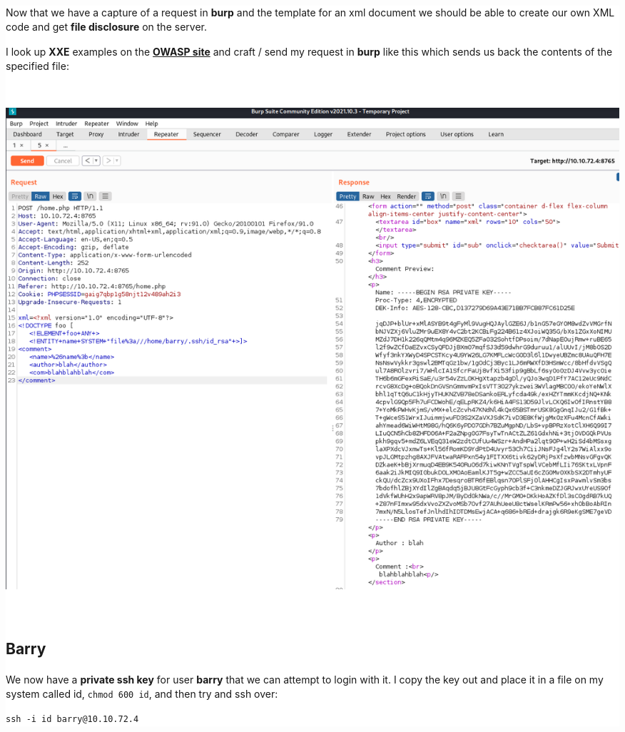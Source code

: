 Now that we have a capture of a request in **burp** and the template for an xml document we should be able to create our own XML code and get **file disclosure** on the server.

I look up **XXE** examples on the [**OWASP site**](https://owasp.org/www-community/vulnerabilities/XML_External_Entity_(XXE)_Processing) and craft / send my request in **burp** like this which sends us back the contents of the specified file:

<br>

![](images/mustacchio7.png)

<br>

## Barry

We now have a **private ssh key** for user **barry** that we can attempt to login with it. I copy the key out and place it in a file on my system called id, `chmod 600 id`, and then try and ssh over:

`ssh -i id barry@10.10.72.4`
